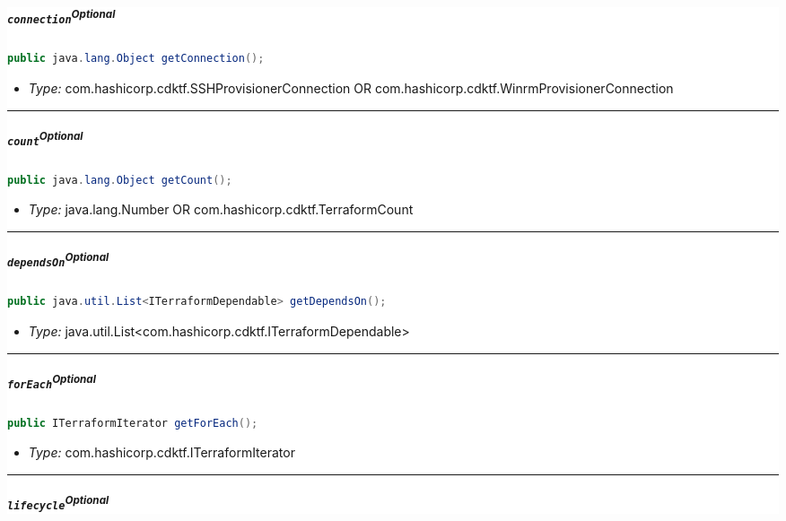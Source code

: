 
##### `connection`<sup>Optional</sup> <a name="connection" id="@cdktf/provider-mongodbatlas.dataMongodbatlasCloudBackupSnapshotRestoreJob.DataMongodbatlasCloudBackupSnapshotRestoreJobConfig.property.connection"></a>

```java
public java.lang.Object getConnection();
```

- *Type:* com.hashicorp.cdktf.SSHProvisionerConnection OR com.hashicorp.cdktf.WinrmProvisionerConnection

---

##### `count`<sup>Optional</sup> <a name="count" id="@cdktf/provider-mongodbatlas.dataMongodbatlasCloudBackupSnapshotRestoreJob.DataMongodbatlasCloudBackupSnapshotRestoreJobConfig.property.count"></a>

```java
public java.lang.Object getCount();
```

- *Type:* java.lang.Number OR com.hashicorp.cdktf.TerraformCount

---

##### `dependsOn`<sup>Optional</sup> <a name="dependsOn" id="@cdktf/provider-mongodbatlas.dataMongodbatlasCloudBackupSnapshotRestoreJob.DataMongodbatlasCloudBackupSnapshotRestoreJobConfig.property.dependsOn"></a>

```java
public java.util.List<ITerraformDependable> getDependsOn();
```

- *Type:* java.util.List<com.hashicorp.cdktf.ITerraformDependable>

---

##### `forEach`<sup>Optional</sup> <a name="forEach" id="@cdktf/provider-mongodbatlas.dataMongodbatlasCloudBackupSnapshotRestoreJob.DataMongodbatlasCloudBackupSnapshotRestoreJobConfig.property.forEach"></a>

```java
public ITerraformIterator getForEach();
```

- *Type:* com.hashicorp.cdktf.ITerraformIterator

---

##### `lifecycle`<sup>Optional</sup> <a name="lifecycle" id="@cdktf/provider-mongodbatlas.dataMongodbatlasCloudBackupSnapshotRestoreJob.DataMongodbatlasCloudBackupSnapshotRestoreJobConfig.property.lifecycle"></a>

